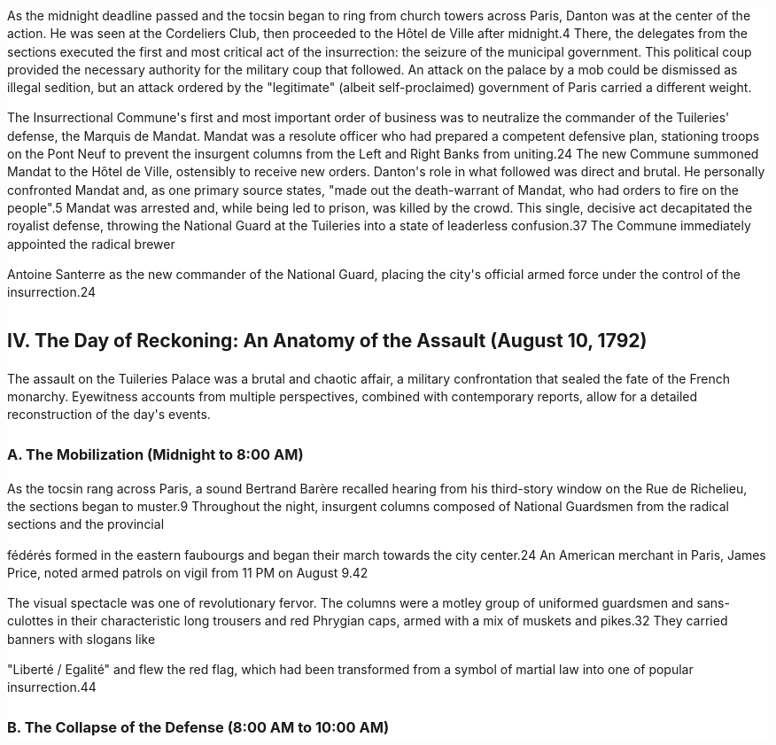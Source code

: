 
As the midnight deadline passed and the tocsin began to ring from church towers across Paris, Danton was at the center of the action. He was seen at the Cordeliers Club, then proceeded to the Hôtel de Ville after midnight.4 There, the delegates from the sections executed the first and most critical act of the insurrection: the seizure of the municipal government. This political coup provided the necessary authority for the military coup that followed. An attack on the palace by a mob could be dismissed as illegal sedition, but an attack ordered by the "legitimate" (albeit self-proclaimed) government of Paris carried a different weight.

The Insurrectional Commune's first and most important order of business was to neutralize the commander of the Tuileries' defense, the Marquis de Mandat. Mandat was a resolute officer who had prepared a competent defensive plan, stationing troops on the Pont Neuf to prevent the insurgent columns from the Left and Right Banks from uniting.24 The new Commune summoned Mandat to the Hôtel de Ville, ostensibly to receive new orders. Danton's role in what followed was direct and brutal. He personally confronted Mandat and, as one primary source states, "made out the death-warrant of Mandat, who had orders to fire on the people".5 Mandat was arrested and, while being led to prison, was killed by the crowd. This single, decisive act decapitated the royalist defense, throwing the National Guard at the Tuileries into a state of leaderless confusion.37 The Commune immediately appointed the radical brewer

Antoine Santerre as the new commander of the National Guard, placing the city's official armed force under the control of the insurrection.24

  

## IV. The Day of Reckoning: An Anatomy of the Assault (August 10, 1792)

  

The assault on the Tuileries Palace was a brutal and chaotic affair, a military confrontation that sealed the fate of the French monarchy. Eyewitness accounts from multiple perspectives, combined with contemporary reports, allow for a detailed reconstruction of the day's events.

  

### A. The Mobilization (Midnight to 8:00 AM)

  

As the tocsin rang across Paris, a sound Bertrand Barère recalled hearing from his third-story window on the Rue de Richelieu, the sections began to muster.9 Throughout the night, insurgent columns composed of National Guardsmen from the radical sections and the provincial

fédérés formed in the eastern faubourgs and began their march towards the city center.24 An American merchant in Paris, James Price, noted armed patrols on vigil from 11 PM on August 9.42

The visual spectacle was one of revolutionary fervor. The columns were a motley group of uniformed guardsmen and sans-culottes in their characteristic long trousers and red Phrygian caps, armed with a mix of muskets and pikes.32 They carried banners with slogans like

"Liberté / Egalité" and flew the red flag, which had been transformed from a symbol of martial law into one of popular insurrection.44

  

### B. The Collapse of the Defense (8:00 AM to 10:00 AM)
